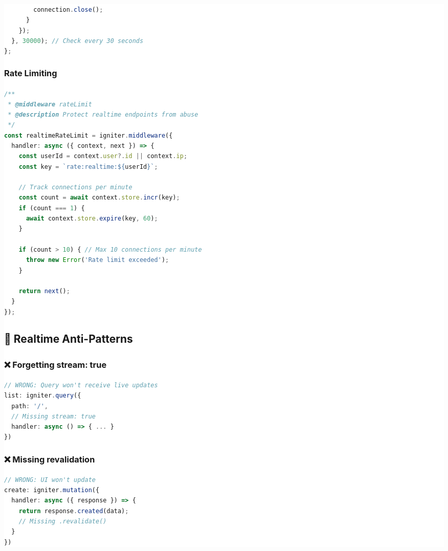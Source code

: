 ```typescript
        connection.close();
      }
    });
  }, 30000); // Check every 30 seconds
};
```

### Rate Limiting
```typescript
/**
 * @middleware rateLimit
 * @description Protect realtime endpoints from abuse
 */
const realtimeRateLimit = igniter.middleware({
  handler: async ({ context, next }) => {
    const userId = context.user?.id || context.ip;
    const key = `rate:realtime:${userId}`;

    // Track connections per minute
    const count = await context.store.incr(key);
    if (count === 1) {
      await context.store.expire(key, 60);
    }

    if (count > 10) { // Max 10 connections per minute
      throw new Error('Rate limit exceeded');
    }

    return next();
  }
});
```

## 🚨 Realtime Anti-Patterns

### ❌ Forgetting stream: true
```typescript
// WRONG: Query won't receive live updates
list: igniter.query({
  path: '/',
  // Missing stream: true
  handler: async () => { ... }
})
```

### ❌ Missing revalidation
```typescript
// WRONG: UI won't update
create: igniter.mutation({
  handler: async ({ response }) => {
    return response.created(data);
    // Missing .revalidate()
  }
})
```
